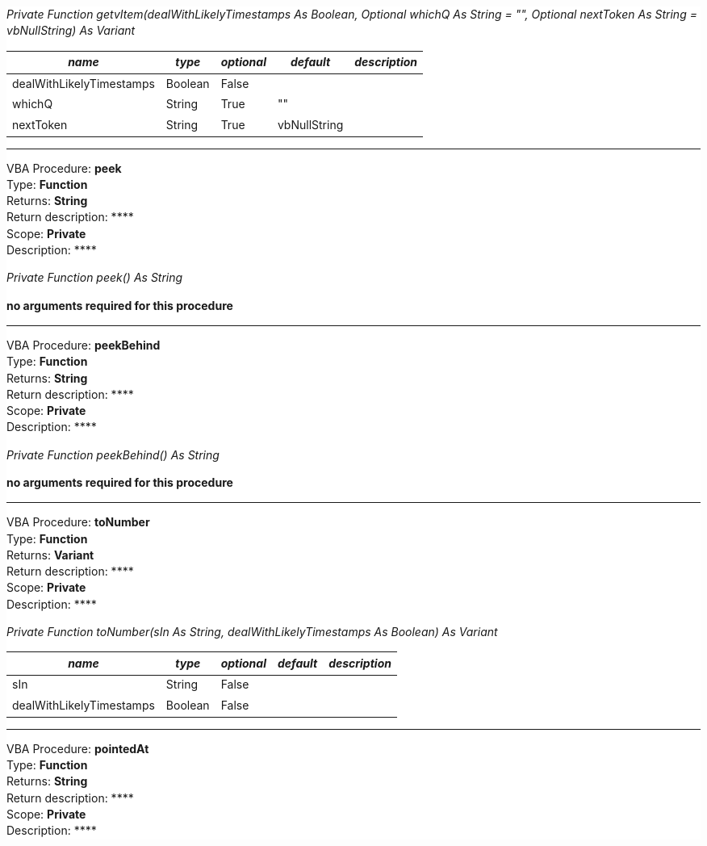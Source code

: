 *Private Function getvItem(dealWithLikelyTimestamps As Boolean, Optional whichQ As String = "", Optional nextToken As String = vbNullString) As Variant*  

*name*|*type*|*optional*|*default*|*description*
---|---|---|---|---
dealWithLikelyTimestamps|Boolean|False||
whichQ|String|True| ""|
nextToken|String|True| vbNullString|


---
VBA Procedure: **peek**  
Type: **Function**  
Returns: **String**  
Return description: ****  
Scope: **Private**  
Description: ****  

*Private Function peek() As String*  

**no arguments required for this procedure**


---
VBA Procedure: **peekBehind**  
Type: **Function**  
Returns: **String**  
Return description: ****  
Scope: **Private**  
Description: ****  

*Private Function peekBehind() As String*  

**no arguments required for this procedure**


---
VBA Procedure: **toNumber**  
Type: **Function**  
Returns: **Variant**  
Return description: ****  
Scope: **Private**  
Description: ****  

*Private Function toNumber(sIn As String, dealWithLikelyTimestamps As Boolean) As Variant*  

*name*|*type*|*optional*|*default*|*description*
---|---|---|---|---
sIn|String|False||
dealWithLikelyTimestamps|Boolean|False||


---
VBA Procedure: **pointedAt**  
Type: **Function**  
Returns: **String**  
Return description: ****  
Scope: **Private**  
Description: ****  
